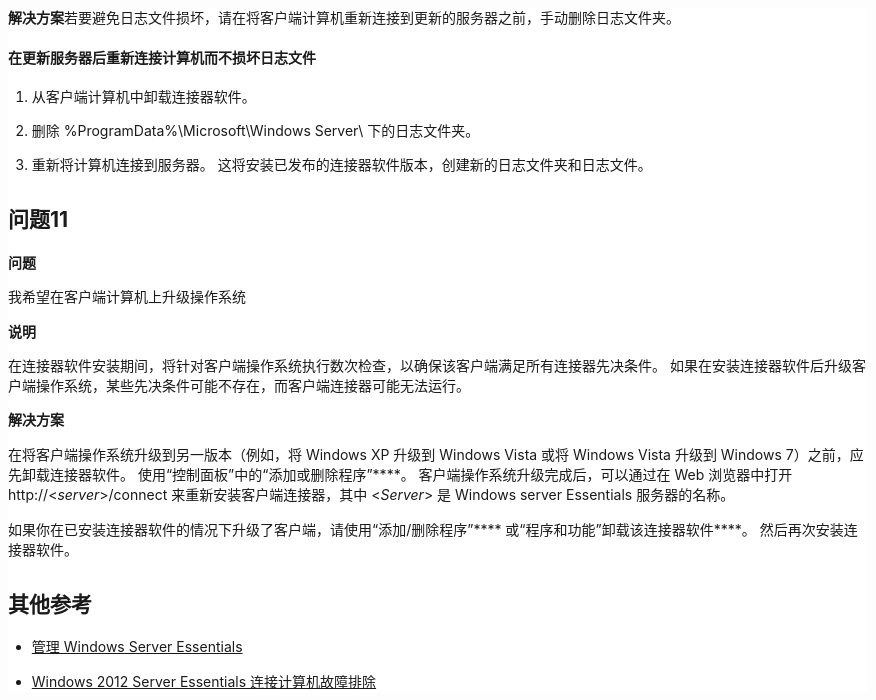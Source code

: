  **解决方案**若要避免日志文件损坏，请在将客户端计算机重新连接到更新的服务器之前，手动删除日志文件夹。

#### <a name="to-reconnect-a-computer-after-a-server-update-without-corrupting-the-log-files"></a>在更新服务器后重新连接计算机而不损坏日志文件

1.  从客户端计算机中卸载连接器软件。

2.  删除 %ProgramData%\Microsoft\Windows Server\ 下的日志文件夹。

3.  重新将计算机连接到服务器。 这将安装已发布的连接器软件版本，创建新的日志文件夹和日志文件。

##  <a name="issue-11"></a><a name="BKMK_UpgradeClientOS"></a> 问题11
 **问题**

 我希望在客户端计算机上升级操作系统

 **说明**

 在连接器软件安装期间，将针对客户端操作系统执行数次检查，以确保该客户端满足所有连接器先决条件。 如果在安装连接器软件后升级客户端操作系统，某些先决条件可能不存在，而客户端连接器可能无法运行。

 **解决方案**

 在将客户端操作系统升级到另一版本（例如，将 Windows XP 升级到 Windows Vista 或将 Windows Vista 升级到 Windows 7）之前，应先卸载连接器软件。 使用“控制面板”中的“添加或删除程序”****。 客户端操作系统升级完成后，可以通过在 Web 浏览器中打开 http://<*server*>/connect 来重新安装客户端连接器，其中 <*Server*> 是 Windows server Essentials 服务器的名称。

 如果你在已安装连接器软件的情况下升级了客户端，请使用“添加/删除程序”**** 或“程序和功能”卸载该连接器软件****。 然后再次安装连接器软件。

## <a name="additional-references"></a>其他参考

- [管理 Windows Server Essentials](../manage/Manage-Windows-Server-Essentials.md)

- [Windows 2012 Server Essentials 连接计算机故障排除]()